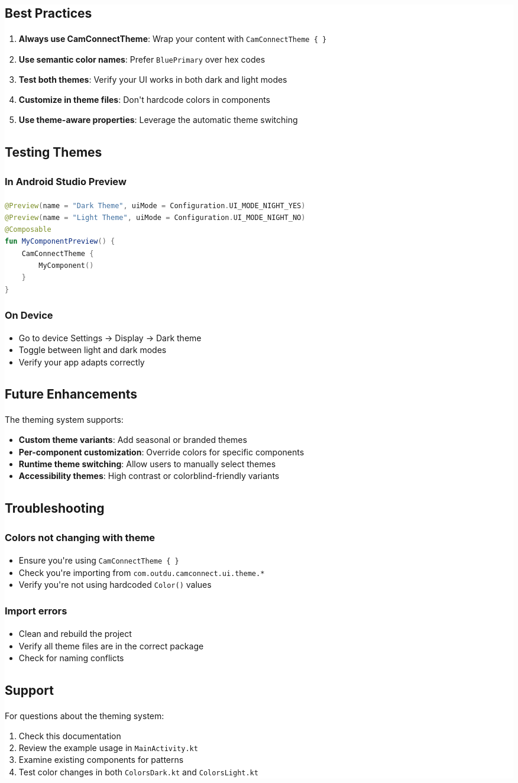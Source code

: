 ## Best Practices

1. **Always use CamConnectTheme**: Wrap your content with `CamConnectTheme { }`

2. **Use semantic color names**: Prefer `BluePrimary` over hex codes

3. **Test both themes**: Verify your UI works in both dark and light modes

4. **Customize in theme files**: Don't hardcode colors in components

5. **Use theme-aware properties**: Leverage the automatic theme switching

## Testing Themes

### In Android Studio Preview
```kotlin
@Preview(name = "Dark Theme", uiMode = Configuration.UI_MODE_NIGHT_YES)
@Preview(name = "Light Theme", uiMode = Configuration.UI_MODE_NIGHT_NO)
@Composable
fun MyComponentPreview() {
    CamConnectTheme {
        MyComponent()
    }
}
```

### On Device
- Go to device Settings → Display → Dark theme
- Toggle between light and dark modes
- Verify your app adapts correctly

## Future Enhancements

The theming system supports:

- **Custom theme variants**: Add seasonal or branded themes
- **Per-component customization**: Override colors for specific components  
- **Runtime theme switching**: Allow users to manually select themes
- **Accessibility themes**: High contrast or colorblind-friendly variants

## Troubleshooting

### Colors not changing with theme
- Ensure you're using `CamConnectTheme { }`
- Check you're importing from `com.outdu.camconnect.ui.theme.*`
- Verify you're not using hardcoded `Color()` values

### Import errors
- Clean and rebuild the project
- Verify all theme files are in the correct package
- Check for naming conflicts

## Support

For questions about the theming system:
1. Check this documentation
2. Review the example usage in `MainActivity.kt`
3. Examine existing components for patterns
4. Test color changes in both `ColorsDark.kt` and `ColorsLight.kt` 